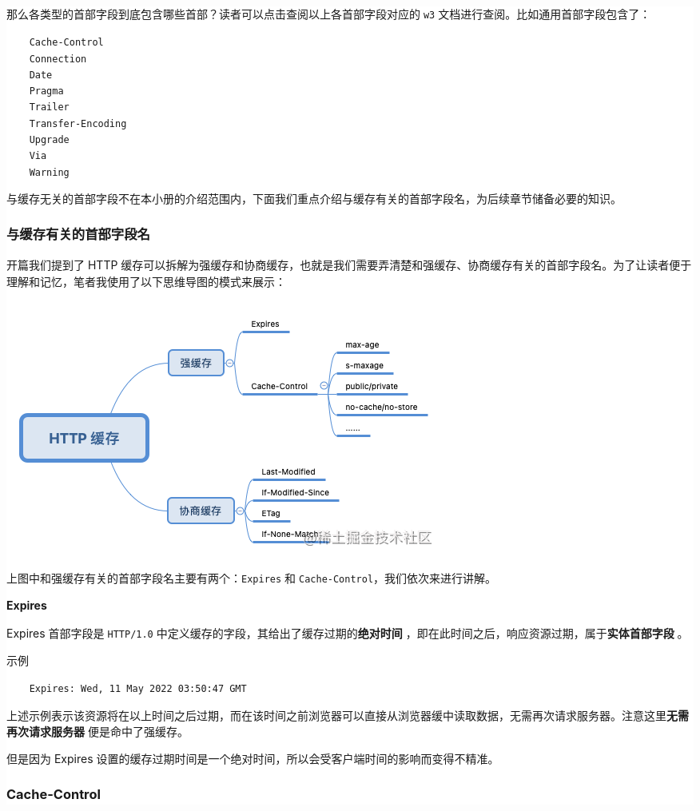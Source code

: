 那么各类型的首部字段到底包含哪些首部？读者可以点击查阅以上各首部字段对应的 `w3` 文档进行查阅。比如通用首部字段包含了：
```bash
    Cache-Control
    Connection
    Date
    Pragma
    Trailer
    Transfer-Encoding
    Upgrade
    Via
    Warning
```

与缓存无关的首部字段不在本小册的介绍范围内，下面我们重点介绍与缓存有关的首部字段名，为后续章节储备必要的知识。

### 与缓存有关的首部字段名

开篇我们提到了 HTTP
缓存可以拆解为强缓存和协商缓存，也就是我们需要弄清楚和强缓存、协商缓存有关的首部字段名。为了让读者便于理解和记忆，笔者我使用了以下思维导图的模式来展示：

![HTTP 缓存.png](/images/s_poetries_work_md_new_1649296591832.png?)

上图中和强缓存有关的首部字段名主要有两个：`Expires` 和 `Cache-Control`，我们依次来进行讲解。

**Expires**

Expires 首部字段是 `HTTP/1.0` 中定义缓存的字段，其给出了缓存过期的**绝对时间**
，即在此时间之后，响应资源过期，属于**实体首部字段** 。

示例
```bash
    Expires: Wed, 11 May 2022 03:50:47 GMT
```

上述示例表示该资源将在以上时间之后过期，而在该时间之前浏览器可以直接从浏览器缓中读取数据，无需再次请求服务器。注意这里**无需再次请求服务器**
便是命中了强缓存。

但是因为 Expires 设置的缓存过期时间是一个绝对时间，所以会受客户端时间的影响而变得不精准。

### Cache-Control
